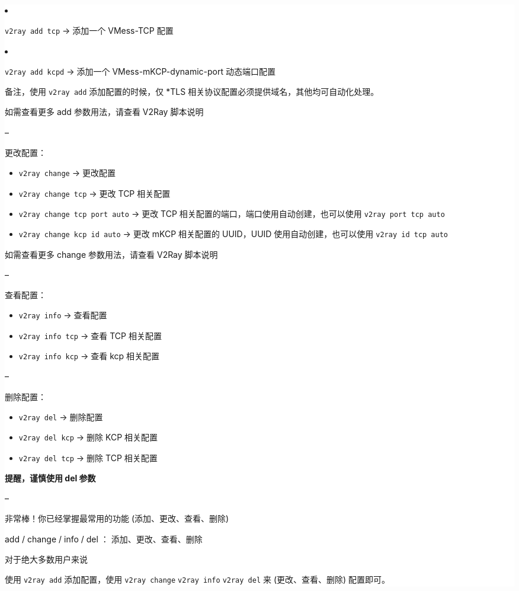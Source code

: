 <li><p><code>v2ray add tcp</code> -&gt; 添加一个 VMess-TCP 配置</p></li>

<li><p><code>v2ray add kcpd</code> -&gt; 添加一个 VMess-mKCP-dynamic-port 动态端口配置</p></li>
</ul>

<p>备注，使用 <code>v2ray add</code> 添加配置的时候，仅 *TLS 相关协议配置必须提供域名，其他均可自动化处理。</p>

<p>如需查看更多 add 参数用法，请查看 V2Ray 脚本说明</p>

<p>&ndash;</p>

<p>更改配置：</p>

<ul>
<li><p><code>v2ray change</code> -&gt; 更改配置</p></li>

<li><p><code>v2ray change tcp</code> -&gt; 更改 TCP 相关配置</p></li>

<li><p><code>v2ray change tcp port auto</code> -&gt; 更改 TCP 相关配置的端口，端口使用自动创建，也可以使用 <code>v2ray port tcp auto</code></p></li>

<li><p><code>v2ray change kcp id auto</code> -&gt; 更改 mKCP 相关配置的 UUID，UUID 使用自动创建，也可以使用 <code>v2ray id tcp auto</code></p></li>
</ul>

<p>如需查看更多 change 参数用法，请查看 V2Ray 脚本说明</p>

<p>&ndash;</p>

<p>查看配置：</p>

<ul>
<li><p><code>v2ray info</code> -&gt; 查看配置</p></li>

<li><p><code>v2ray info tcp</code> -&gt; 查看 TCP 相关配置</p></li>

<li><p><code>v2ray info kcp</code> -&gt; 查看 kcp 相关配置</p></li>
</ul>

<p>&ndash;</p>

<p>删除配置：</p>

<ul>
<li><p><code>v2ray del</code> -&gt; 删除配置</p></li>

<li><p><code>v2ray del kcp</code> -&gt; 删除 KCP 相关配置</p></li>

<li><p><code>v2ray del tcp</code> -&gt; 删除 TCP 相关配置</p></li>
</ul>

<p><strong>提醒，谨慎使用 del 参数</strong></p>

<p>&ndash;</p>

<p>非常棒！你已经掌握最常用的功能 (添加、更改、查看、删除)</p>

<p>add / change / info / del ： 添加、更改、查看、删除</p>

<p>对于绝大多数用户来说</p>

<p>使用 <code>v2ray add</code> 添加配置，使用 <code>v2ray change</code> <code>v2ray info</code> <code>v2ray del</code> 来 (更改、查看、删除) 配置即可。</p>
